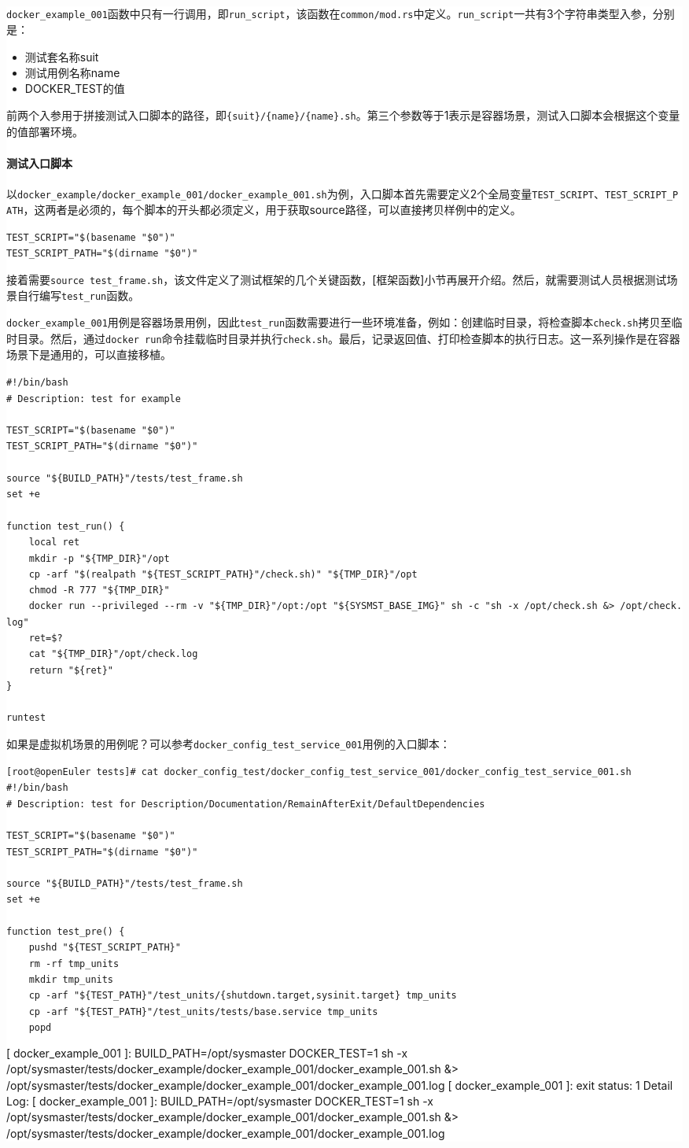 `docker_example_001`函数中只有一行调用，即`run_script`，该函数在`common/mod.rs`中定义。`run_script`一共有3个字符串类型入参，分别是：

- 测试套名称suit
- 测试用例名称name
- DOCKER_TEST的值

前两个入参用于拼接测试入口脚本的路径，即`{suit}/{name}/{name}.sh`。第三个参数等于1表示是容器场景，测试入口脚本会根据这个变量的值部署环境。

#### 测试入口脚本

以`docker_example/docker_example_001/docker_example_001.sh`为例，入口脚本首先需要定义2个全局变量`TEST_SCRIPT`、`TEST_SCRIPT_PATH`，这两者是必须的，每个脚本的开头都必须定义，用于获取source路径，可以直接拷贝样例中的定义。

```shell
TEST_SCRIPT="$(basename "$0")"
TEST_SCRIPT_PATH="$(dirname "$0")"
```

接着需要`source test_frame.sh`，该文件定义了测试框架的几个关键函数，[框架函数]小节再展开介绍。然后，就需要测试人员根据测试场景自行编写`test_run`函数。

`docker_example_001`用例是容器场景用例，因此`test_run`函数需要进行一些环境准备，例如：创建临时目录，将检查脚本`check.sh`拷贝至临时目录。然后，通过`docker run`命令挂载临时目录并执行`check.sh`。最后，记录返回值、打印检查脚本的执行日志。这一系列操作是在容器场景下是通用的，可以直接移植。

```shell
#!/bin/bash
# Description: test for example

TEST_SCRIPT="$(basename "$0")"
TEST_SCRIPT_PATH="$(dirname "$0")"

source "${BUILD_PATH}"/tests/test_frame.sh
set +e

function test_run() {
    local ret
    mkdir -p "${TMP_DIR}"/opt
    cp -arf "$(realpath "${TEST_SCRIPT_PATH}"/check.sh)" "${TMP_DIR}"/opt
    chmod -R 777 "${TMP_DIR}"
    docker run --privileged --rm -v "${TMP_DIR}"/opt:/opt "${SYSMST_BASE_IMG}" sh -c "sh -x /opt/check.sh &> /opt/check.log"
    ret=$?
    cat "${TMP_DIR}"/opt/check.log
    return "${ret}"
}

runtest
```

如果是虚拟机场景的用例呢？可以参考`docker_config_test_service_001`用例的入口脚本：

```shell
[root@openEuler tests]# cat docker_config_test/docker_config_test_service_001/docker_config_test_service_001.sh
#!/bin/bash
# Description: test for Description/Documentation/RemainAfterExit/DefaultDependencies

TEST_SCRIPT="$(basename "$0")"
TEST_SCRIPT_PATH="$(dirname "$0")"

source "${BUILD_PATH}"/tests/test_frame.sh
set +e

function test_pre() {
    pushd "${TEST_SCRIPT_PATH}"
    rm -rf tmp_units
    mkdir tmp_units
    cp -arf "${TEST_PATH}"/test_units/{shutdown.target,sysinit.target} tmp_units
    cp -arf "${TEST_PATH}"/test_units/tests/base.service tmp_units
    popd
```

[ docker_example_001 ]: BUILD_PATH=/opt/sysmaster DOCKER_TEST=1 sh -x /opt/sysmaster/tests/docker_example/docker_example_001/docker_example_001.sh &> /opt/sysmaster/tests/docker_example/docker_example_001/docker_example_001.log
[ docker_example_001 ]: exit status: 1   Detail Log:
[ docker_example_001 ]: BUILD_PATH=/opt/sysmaster DOCKER_TEST=1 sh -x /opt/sysmaster/tests/docker_example/docker_example_001/docker_example_001.sh &> /opt/sysmaster/tests/docker_example/docker_example_001/docker_example_001.log